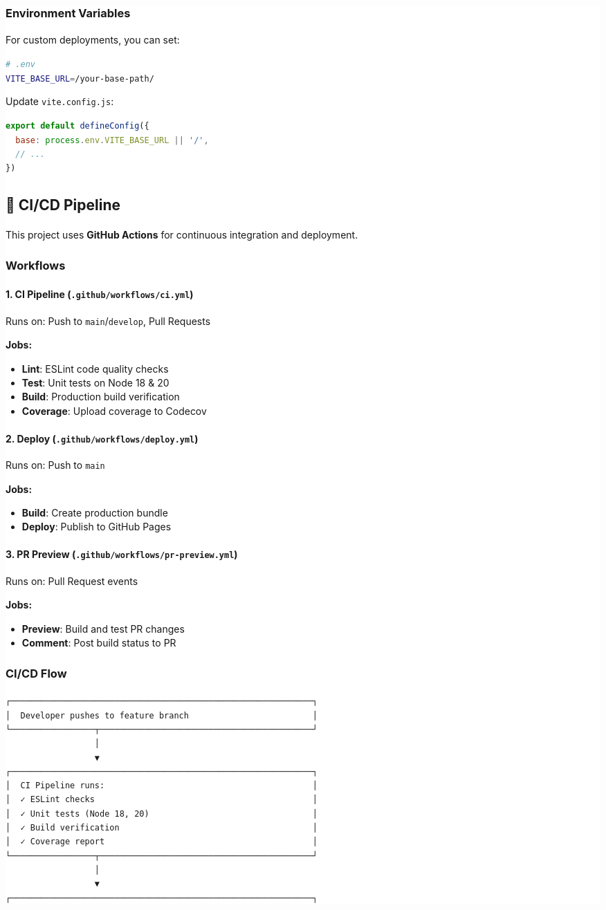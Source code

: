### Environment Variables

For custom deployments, you can set:

```bash
# .env
VITE_BASE_URL=/your-base-path/
```

Update `vite.config.js`:

```javascript
export default defineConfig({
  base: process.env.VITE_BASE_URL || '/',
  // ...
})
```

## 🔄 CI/CD Pipeline

This project uses **GitHub Actions** for continuous integration and deployment.

### Workflows

#### 1. **CI Pipeline** (`.github/workflows/ci.yml`)

Runs on: Push to `main`/`develop`, Pull Requests

**Jobs:**
- **Lint**: ESLint code quality checks
- **Test**: Unit tests on Node 18 & 20
- **Build**: Production build verification
- **Coverage**: Upload coverage to Codecov

#### 2. **Deploy** (`.github/workflows/deploy.yml`)

Runs on: Push to `main`

**Jobs:**
- **Build**: Create production bundle
- **Deploy**: Publish to GitHub Pages

#### 3. **PR Preview** (`.github/workflows/pr-preview.yml`)

Runs on: Pull Request events

**Jobs:**
- **Preview**: Build and test PR changes
- **Comment**: Post build status to PR

### CI/CD Flow

```
┌─────────────────────────────────────────────────────────────┐
│  Developer pushes to feature branch                         │
└─────────────────┬───────────────────────────────────────────┘
                  │
                  ▼
┌─────────────────────────────────────────────────────────────┐
│  CI Pipeline runs:                                          │
│  ✓ ESLint checks                                            │
│  ✓ Unit tests (Node 18, 20)                                 │
│  ✓ Build verification                                       │
│  ✓ Coverage report                                          │
└─────────────────┬───────────────────────────────────────────┘
                  │
                  ▼
┌─────────────────────────────────────────────────────────────┐
```